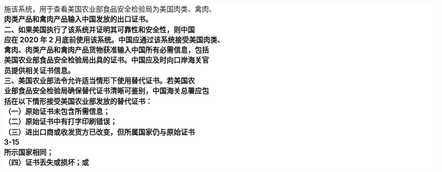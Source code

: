    施该系统，用于查看美国农业部食品安全检验局为美国肉类、禽肉、
  </strong>
  <br/>
  <strong>
   肉类产品和禽肉产品输入中国发放的出口证书。
  </strong>
  <br/>
  <strong>
   二、如果美国执行了该系统并证明其可靠性和安全性，则中国
  </strong>
  <br/>
  <strong>
   应在 2020 年 2 月底前使用该系统。中国应通过该系统接受美国肉类、
  </strong>
  <br/>
  <strong>
   禽肉、肉类产品和禽肉产品货物获准输入中国所有必需信息，包括
  </strong>
  <br/>
  <strong>
   美国农业部食品安全检验局出具的证书。中国应及时向口岸海关官
  </strong>
  <br/>
  <strong>
   员提供相关证书信息。
  </strong>
  <br/>
  <strong>
   三、美国农业部法令允许适当情形下使用替代证书。若美国农
  </strong>
  <br/>
  <strong>
   业部食品安全检验局确保替代证书清晰可鉴别，中国海关总署应包
  </strong>
  <br/>
  <strong>
   括在以下情形接受美国农业部发放的替代证书：
  </strong>
  <br/>
  <strong>
   （一）原始证书未包含所需信息；
  </strong>
  <br/>
  <strong>
   （二）原始证书中有打字印刷错误；
  </strong>
  <br/>
  <strong>
   （三）进出口商或收发货方已改变，但所属国家仍与原始证书
  </strong>
  <br/>
  <strong>
   3-15
  </strong>
  <br/>
  <strong>
   所示国家相同；
  </strong>
  <br/>
  <strong>
   （四）证书丢失或损坏；或
  </strong>
  <br/>
  <strong>